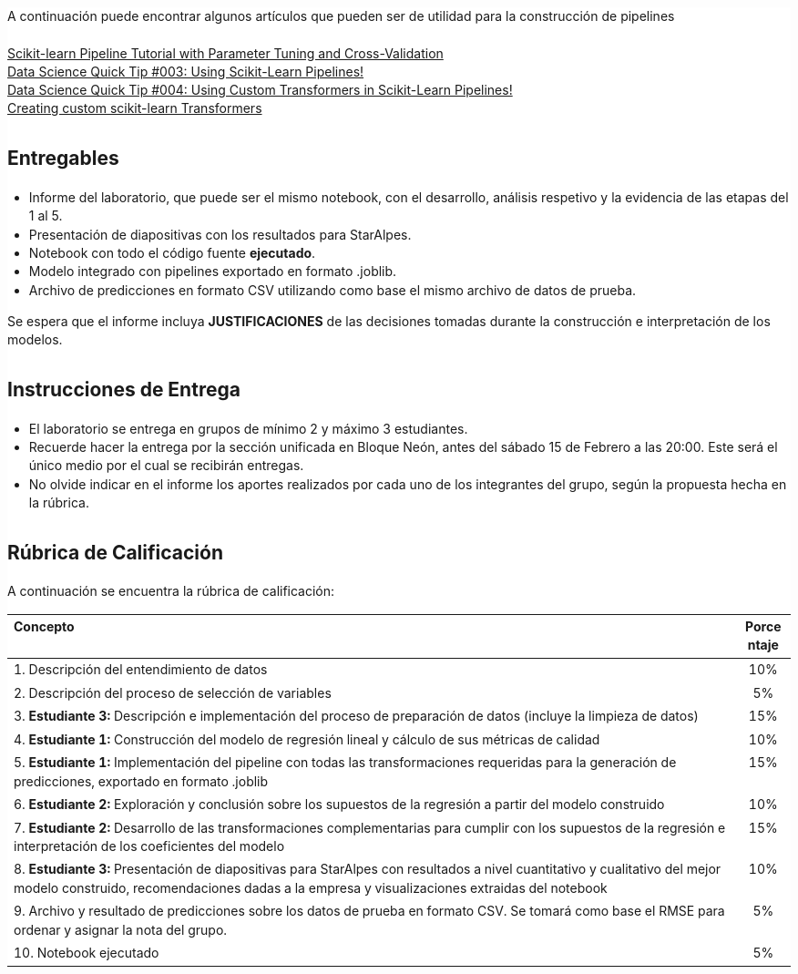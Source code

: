 A continuación puede encontrar algunos artículos que pueden ser de utilidad para la construcción de pipelines
<br>
<br>
[Scikit-learn Pipeline Tutorial with Parameter Tuning and Cross-Validation](https://towardsdatascience.com/scikit-learn-pipeline-tutorial-with-parameter-tuning-and-cross-validation-e5b8280c01fb)
<br>
[Data Science Quick Tip #003: Using Scikit-Learn Pipelines!](https://towardsdatascience.com/data-science-quick-tip-003-using-scikit-learn-pipelines-66f652f26954)
<br>
[Data Science Quick Tip #004: Using Custom Transformers in Scikit-Learn Pipelines!](https://towardsdatascience.com/data-science-quick-tip-004-using-custom-transformers-in-scikit-learn-pipelines-89c28c72f22a)
<br>
[Creating custom scikit-learn Transformers](https://www.andrewvillazon.com/custom-scikit-learn-transformers/)

## <a name="entregables"></a> Entregables

* Informe del laboratorio, que puede ser el mismo notebook, con el desarrollo, análisis respetivo y la evidencia de las etapas del 1 al 5.
* Presentación de diapositivas con los resultados para StarAlpes.
* Notebook con todo el código fuente **ejecutado**.
* Modelo integrado con pipelines exportado en formato .joblib.
* Archivo de predicciones en formato CSV utilizando como base el mismo archivo de datos de prueba.
	
Se espera que el informe incluya **JUSTIFICACIONES** de las decisiones tomadas durante la construcción e interpretación de los modelos.

## Instrucciones de Entrega
- El laboratorio se entrega en grupos de mínimo 2 y máximo 3 estudiantes.
- Recuerde hacer la entrega por la sección unificada en Bloque Neón, antes del sábado 15 de Febrero a las 20:00. Este será el único medio por el cual se recibirán entregas.
- No olvide indicar en el informe los aportes realizados por cada uno de los integrantes del grupo, según la propuesta hecha en la rúbrica.

## <a name="rubrica"></a> Rúbrica de Calificación

A continuación se encuentra la rúbrica de calificación:

| Concepto | Porcentaje |
|:---|:---:|
| 1. Descripción del entendimiento de datos  | 10% |
| 2. Descripción del proceso de selección de variables | 5% |
| 3. **Estudiante 3:** Descripción e implementación del proceso de preparación de datos (incluye la limpieza de datos) | 15% |
| 4. **Estudiante 1:** Construcción del modelo de regresión lineal y cálculo de sus métricas de calidad  | 10% |
| 5. **Estudiante 1:** Implementación del pipeline con todas las transformaciones requeridas para la generación de predicciones, exportado en formato .joblib | 15% |
| 6. **Estudiante 2:** Exploración y conclusión sobre los supuestos de la regresión a partir del modelo construido | 10% |
| 7. **Estudiante 2:** Desarrollo de las transformaciones complementarias para cumplir con los supuestos de la regresión e interpretación de los coeficientes del modelo | 15% |
| 8. **Estudiante 3:** Presentación de diapositivas para StarAlpes con resultados a nivel cuantitativo y cualitativo del mejor modelo construido, recomendaciones dadas a la empresa y visualizaciones extraidas del notebook | 10% |
| 9. Archivo  y resultado de predicciones sobre los datos de prueba en formato CSV. Se tomará como base el RMSE para ordenar y asignar la nota del grupo. | 5% |
| 10. Notebook ejecutado | 5% |
